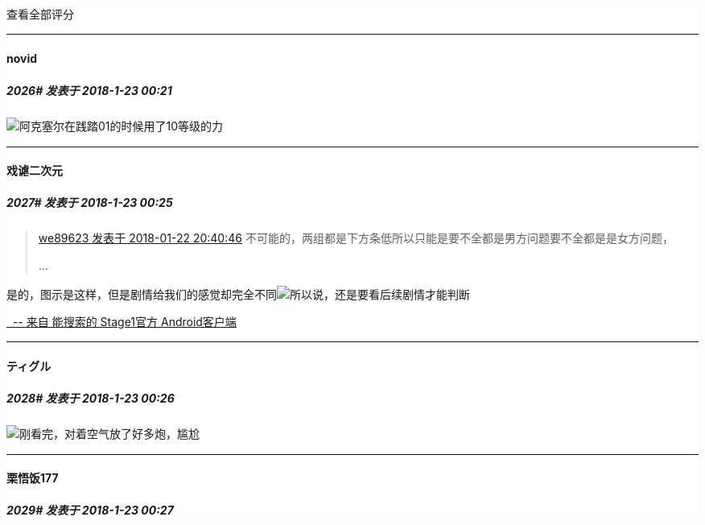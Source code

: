 

查看全部评分






*****

####  novid  
##### 2026#       发表于 2018-1-23 00:21



<img src="https://static.saraba1st.com/image/smiley/face2017/125.png" referrerpolicy="no-referrer">阿克塞尔在践踏01的时候用了10等级的力







*****

####  戏谑二次元  
##### 2027#       发表于 2018-1-23 00:25


<blockquote><a href="httphttps://bbs.saraba1st.com/2b/forum.php?mod=redirect&amp;goto=findpost&amp;pid=38317266&amp;ptid=1576356" target="_blank">we89623 发表于 2018-01-22 20:40:46</a>
不可能的，两组都是下方条低所以只能是要不全都是男方问题要不全都是是女方问题，


 ...</blockquote>是的，图示是这样，但是剧情给我们的感觉却完全不同<img src="https://static.saraba1st.com/image/smiley/face2017/001.png" referrerpolicy="no-referrer">所以说，还是要看后续剧情才能判断

[  -- 来自 能搜索的 Stage1官方 Android客户端](https://www.coolapk.com/apk/140634)







*****

####  ティグル  
##### 2028#       发表于 2018-1-23 00:26



<img src="https://static.saraba1st.com/image/smiley/face2017/068.png" referrerpolicy="no-referrer">刚看完，对着空气放了好多炮，尴尬







*****

####  栗悟饭177  
##### 2029#       发表于 2018-1-23 00:27

